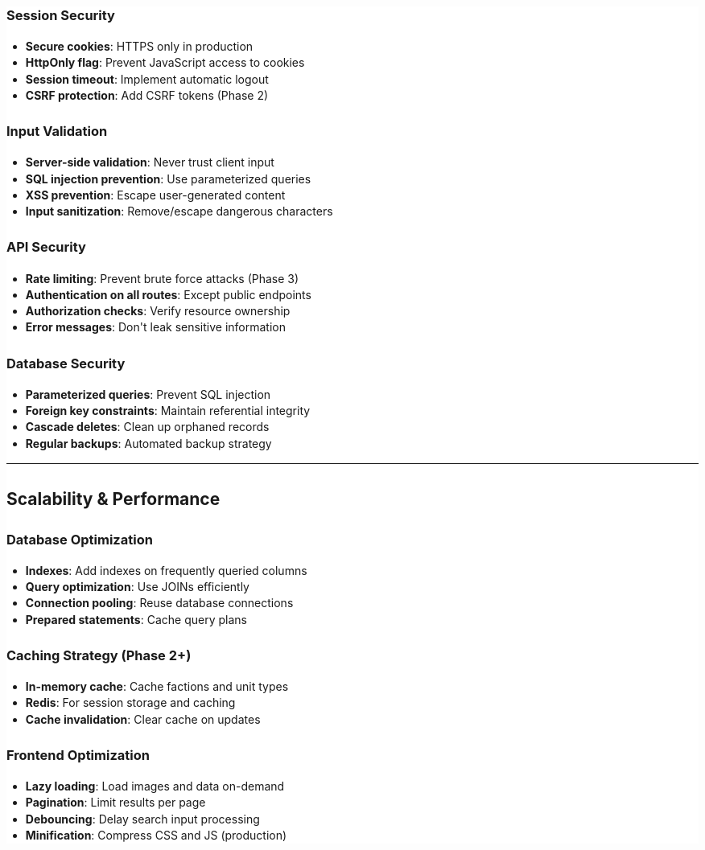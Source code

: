### Session Security

- **Secure cookies**: HTTPS only in production
- **HttpOnly flag**: Prevent JavaScript access to cookies
- **Session timeout**: Implement automatic logout
- **CSRF protection**: Add CSRF tokens (Phase 2)

### Input Validation

- **Server-side validation**: Never trust client input
- **SQL injection prevention**: Use parameterized queries
- **XSS prevention**: Escape user-generated content
- **Input sanitization**: Remove/escape dangerous characters

### API Security

- **Rate limiting**: Prevent brute force attacks (Phase 3)
- **Authentication on all routes**: Except public endpoints
- **Authorization checks**: Verify resource ownership
- **Error messages**: Don't leak sensitive information

### Database Security

- **Parameterized queries**: Prevent SQL injection
- **Foreign key constraints**: Maintain referential integrity
- **Cascade deletes**: Clean up orphaned records
- **Regular backups**: Automated backup strategy

---

## Scalability & Performance

### Database Optimization

- **Indexes**: Add indexes on frequently queried columns
- **Query optimization**: Use JOINs efficiently
- **Connection pooling**: Reuse database connections
- **Prepared statements**: Cache query plans

### Caching Strategy (Phase 2+)

- **In-memory cache**: Cache factions and unit types
- **Redis**: For session storage and caching
- **Cache invalidation**: Clear cache on updates

### Frontend Optimization

- **Lazy loading**: Load images and data on-demand
- **Pagination**: Limit results per page
- **Debouncing**: Delay search input processing
- **Minification**: Compress CSS and JS (production)
